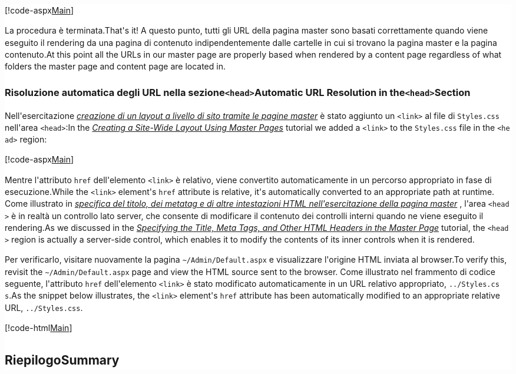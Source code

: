 [!code-aspx[Main](urls-in-master-pages-cs/samples/sample8.aspx)]

<span data-ttu-id="e5dc2-197">La procedura è terminata.</span><span class="sxs-lookup"><span data-stu-id="e5dc2-197">That's it!</span></span> <span data-ttu-id="e5dc2-198">A questo punto, tutti gli URL della pagina master sono basati correttamente quando viene eseguito il rendering da una pagina di contenuto indipendentemente dalle cartelle in cui si trovano la pagina master e la pagina contenuto.</span><span class="sxs-lookup"><span data-stu-id="e5dc2-198">At this point all the URLs in our master page are properly based when rendered by a content page regardless of what folders the master page and content page are located in.</span></span>

### <a name="automatic-url-resolution-in-theheadsection"></a><span data-ttu-id="e5dc2-199">Risoluzione automatica degli URL nella sezione`<head>`</span><span class="sxs-lookup"><span data-stu-id="e5dc2-199">Automatic URL Resolution in the`<head>`Section</span></span>

<span data-ttu-id="e5dc2-200">Nell'esercitazione [*creazione di un layout a livello di sito tramite le pagine master*](creating-a-site-wide-layout-using-master-pages-cs.md) è stato aggiunto un `<link>` al file di `Styles.css` nell'area `<head>`:</span><span class="sxs-lookup"><span data-stu-id="e5dc2-200">In the [*Creating a Site-Wide Layout Using Master Pages*](creating-a-site-wide-layout-using-master-pages-cs.md) tutorial we added a `<link>` to the `Styles.css` file in the `<head>` region:</span></span>

[!code-aspx[Main](urls-in-master-pages-cs/samples/sample9.aspx)]

<span data-ttu-id="e5dc2-201">Mentre l'attributo `href` dell'elemento `<link>` è relativo, viene convertito automaticamente in un percorso appropriato in fase di esecuzione.</span><span class="sxs-lookup"><span data-stu-id="e5dc2-201">While the `<link>` element's `href` attribute is relative, it's automatically converted to an appropriate path at runtime.</span></span> <span data-ttu-id="e5dc2-202">Come illustrato in [*specifica del titolo, dei metatag e di altre intestazioni HTML nell'esercitazione della pagina master*](specifying-the-title-meta-tags-and-other-html-headers-in-the-master-page-cs.md) , l'area `<head>` è in realtà un controllo lato server, che consente di modificare il contenuto dei controlli interni quando ne viene eseguito il rendering.</span><span class="sxs-lookup"><span data-stu-id="e5dc2-202">As we discussed in the [*Specifying the Title, Meta Tags, and Other HTML Headers in the Master Page*](specifying-the-title-meta-tags-and-other-html-headers-in-the-master-page-cs.md) tutorial, the `<head>` region is actually a server-side control, which enables it to modify the contents of its inner controls when it is rendered.</span></span>

<span data-ttu-id="e5dc2-203">Per verificarlo, visitare nuovamente la pagina `~/Admin/Default.aspx` e visualizzare l'origine HTML inviata al browser.</span><span class="sxs-lookup"><span data-stu-id="e5dc2-203">To verify this, revisit the `~/Admin/Default.aspx` page and view the HTML source sent to the browser.</span></span> <span data-ttu-id="e5dc2-204">Come illustrato nel frammento di codice seguente, l'attributo `href` dell'elemento `<link>` è stato modificato automaticamente in un URL relativo appropriato, `../Styles.css`.</span><span class="sxs-lookup"><span data-stu-id="e5dc2-204">As the snippet below illustrates, the `<link>` element's `href` attribute has been automatically modified to an appropriate relative URL, `../Styles.css`.</span></span>

[!code-html[Main](urls-in-master-pages-cs/samples/sample10.html)]

## <a name="summary"></a><span data-ttu-id="e5dc2-205">Riepilogo</span><span class="sxs-lookup"><span data-stu-id="e5dc2-205">Summary</span></span>
